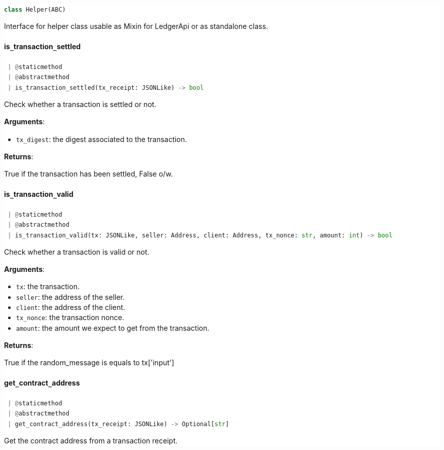 ```python
class Helper(ABC)
```

Interface for helper class usable as Mixin for LedgerApi or as standalone class.

<a name="aea.crypto.base.Helper.is_transaction_settled"></a>
#### is`_`transaction`_`settled

```python
 | @staticmethod
 | @abstractmethod
 | is_transaction_settled(tx_receipt: JSONLike) -> bool
```

Check whether a transaction is settled or not.

**Arguments**:

- `tx_digest`: the digest associated to the transaction.

**Returns**:

True if the transaction has been settled, False o/w.

<a name="aea.crypto.base.Helper.is_transaction_valid"></a>
#### is`_`transaction`_`valid

```python
 | @staticmethod
 | @abstractmethod
 | is_transaction_valid(tx: JSONLike, seller: Address, client: Address, tx_nonce: str, amount: int) -> bool
```

Check whether a transaction is valid or not.

**Arguments**:

- `tx`: the transaction.
- `seller`: the address of the seller.
- `client`: the address of the client.
- `tx_nonce`: the transaction nonce.
- `amount`: the amount we expect to get from the transaction.

**Returns**:

True if the random_message is equals to tx['input']

<a name="aea.crypto.base.Helper.get_contract_address"></a>
#### get`_`contract`_`address

```python
 | @staticmethod
 | @abstractmethod
 | get_contract_address(tx_receipt: JSONLike) -> Optional[str]
```

Get the contract address from a transaction receipt.
